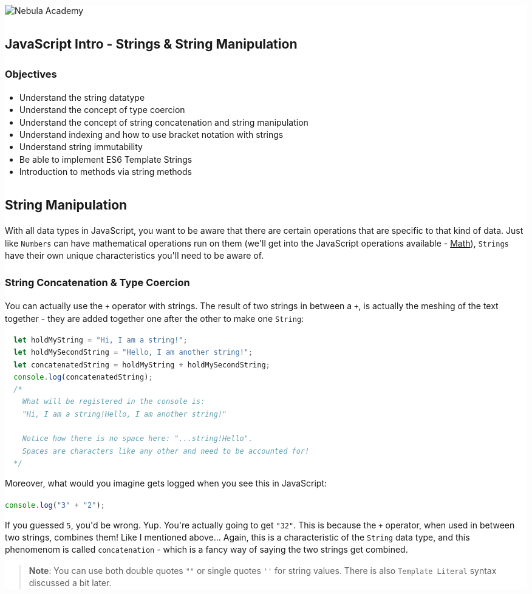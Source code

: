 ![Nebula Academy](https://nebulaacademy.com/static/media/NebulaAcademyLogoNextToTitle.7d951a1b.png)



## JavaScript Intro - Strings & String Manipulation

### Objectives
* Understand the string datatype
* Understand the concept of type coercion
* Understand the concept of string concatenation and string manipulation
* Understand indexing and how to use bracket notation with strings
* Understand string immutability
* Be able to implement ES6 Template Strings
* Introduction to methods via string methods

## String Manipulation
With all data types in JavaScript, you want to be aware that there are certain operations that are specific to that kind of data. Just like `Numbers` can have mathematical operations run on them (we'll get into the JavaScript operations available - [Math](https://developer.mozilla.org/en-US/docs/Web/JavaScript/Reference/Global_Objects/Math)), `Strings` have their own unique characteristics you'll need to be aware of.

### String Concatenation & Type Coercion
You can actually use the `+` operator with strings. The result of two strings in between a `+`, is actually the meshing of the text together - they are added together one after the other to make one `String`:

```js
  let holdMyString = "Hi, I am a string!";
  let holdMySecondString = "Hello, I am another string!";
  let concatenatedString = holdMyString + holdMySecondString;
  console.log(concatenatedString);
  /* 
    What will be registered in the console is:
    "Hi, I am a string!Hello, I am another string!"

    Notice how there is no space here: "...string!Hello".
    Spaces are characters like any other and need to be accounted for!
  */
```

Moreover, what would you imagine gets logged when you see this in JavaScript:

```js
console.log("3" + "2");
```

If you guessed `5`, you'd be wrong. Yup. You're actually going to get `"32"`. This is because the `+` operator, when used in between two strings, combines them! Like I mentioned above... Again, this is a characteristic of the `String` data type, and this phenomenom is called `concatenation` - which is a fancy way of saying the two strings get combined.

> **Note**: You can use both double quotes `""` or single quotes `''` for string values. There is also `Template Literal` syntax discussed a bit later.

